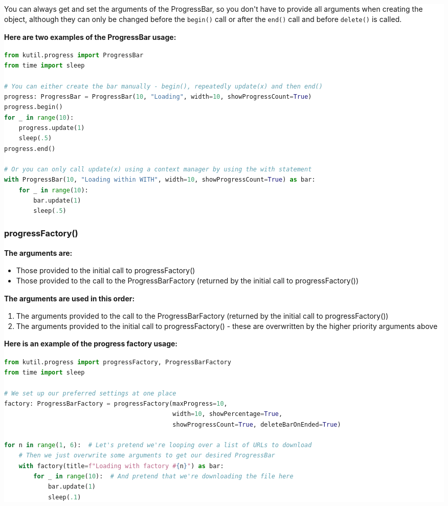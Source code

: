 You can always get and set the arguments of the ProgressBar, so you don't have to provide all arguments when creating
the object, although they can only be changed before the `begin()` call or after the `end()` call and before `delete()`
is called.

**Here are two examples of the ProgressBar usage:**

```python
from kutil.progress import ProgressBar
from time import sleep

# You can either create the bar manually - begin(), repeatedly update(x) and then end()
progress: ProgressBar = ProgressBar(10, "Loading", width=10, showProgressCount=True)
progress.begin()
for _ in range(10):
    progress.update(1)
    sleep(.5)
progress.end()

# Or you can only call update(x) using a context manager by using the with statement
with ProgressBar(10, "Loading within WITH", width=10, showProgressCount=True) as bar:
    for _ in range(10):
        bar.update(1)
        sleep(.5)
```

### progressFactory()

**The arguments are:**

- Those provided to the initial call to progressFactory()
- Those provided to the call to the ProgressBarFactory (returned by the initial call to progressFactory())

**The arguments are used in this order:**

1. The arguments provided to the call to the ProgressBarFactory (returned by the initial call to progressFactory())
2. The arguments provided to the initial call to progressFactory() - these are overwritten by the higher priority
   arguments above

**Here is an example of the progress factory usage:**

```python
from kutil.progress import progressFactory, ProgressBarFactory
from time import sleep

# We set up our preferred settings at one place
factory: ProgressBarFactory = progressFactory(maxProgress=10,
                                              width=10, showPercentage=True,
                                              showProgressCount=True, deleteBarOnEnded=True)

for n in range(1, 6):  # Let's pretend we're looping over a list of URLs to download
    # Then we just overwrite some arguments to get our desired ProgressBar
    with factory(title=f"Loading with factory #{n}") as bar:
        for _ in range(10):  # And pretend that we're downloading the file here
            bar.update(1)
            sleep(.1)
```
